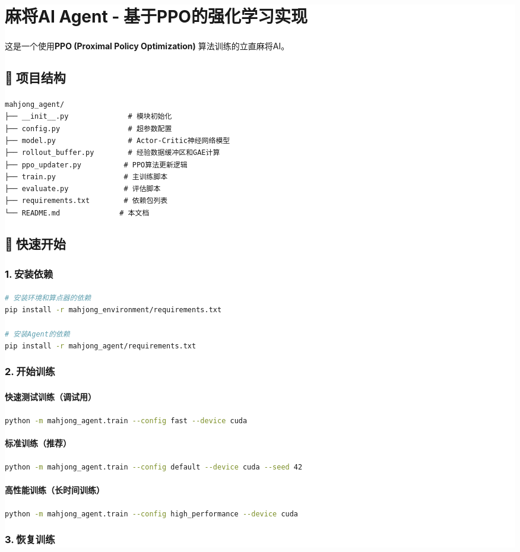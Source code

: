 # 麻将AI Agent - 基于PPO的强化学习实现

这是一个使用**PPO (Proximal Policy Optimization)** 算法训练的立直麻将AI。

## 📁 项目结构

```
mahjong_agent/
├── __init__.py              # 模块初始化
├── config.py                # 超参数配置
├── model.py                 # Actor-Critic神经网络模型
├── rollout_buffer.py        # 经验数据缓冲区和GAE计算
├── ppo_updater.py          # PPO算法更新逻辑
├── train.py                # 主训练脚本
├── evaluate.py             # 评估脚本
├── requirements.txt        # 依赖包列表
└── README.md              # 本文档
```

## 🚀 快速开始

### 1. 安装依赖

```bash
# 安装环境和算点器的依赖
pip install -r mahjong_environment/requirements.txt

# 安装Agent的依赖
pip install -r mahjong_agent/requirements.txt
```

### 2. 开始训练

#### 快速测试训练（调试用）

```bash
python -m mahjong_agent.train --config fast --device cuda
```

#### 标准训练（推荐）

```bash
python -m mahjong_agent.train --config default --device cuda --seed 42
```

#### 高性能训练（长时间训练）

```bash
python -m mahjong_agent.train --config high_performance --device cuda
```

### 3. 恢复训练
